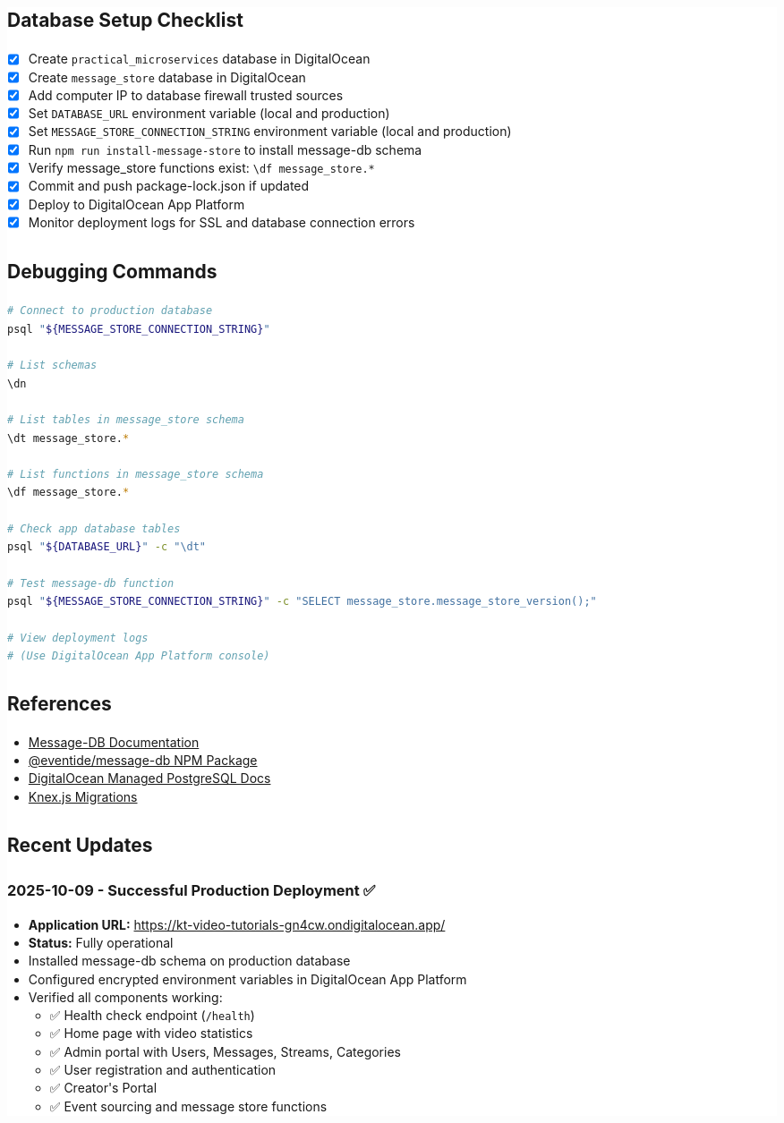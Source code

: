 ## Database Setup Checklist

- [x] Create `practical_microservices` database in DigitalOcean
- [x] Create `message_store` database in DigitalOcean
- [x] Add computer IP to database firewall trusted sources
- [x] Set `DATABASE_URL` environment variable (local and production)
- [x] Set `MESSAGE_STORE_CONNECTION_STRING` environment variable (local and production)
- [x] Run `npm run install-message-store` to install message-db schema
- [x] Verify message_store functions exist: `\df message_store.*`
- [x] Commit and push package-lock.json if updated
- [x] Deploy to DigitalOcean App Platform
- [x] Monitor deployment logs for SSL and database connection errors

## Debugging Commands

```bash
# Connect to production database
psql "${MESSAGE_STORE_CONNECTION_STRING}"

# List schemas
\dn

# List tables in message_store schema
\dt message_store.*

# List functions in message_store schema
\df message_store.*

# Check app database tables
psql "${DATABASE_URL}" -c "\dt"

# Test message-db function
psql "${MESSAGE_STORE_CONNECTION_STRING}" -c "SELECT message_store.message_store_version();"

# View deployment logs
# (Use DigitalOcean App Platform console)
```

## References

- [Message-DB Documentation](https://github.com/message-db/message-db)
- [@eventide/message-db NPM Package](https://www.npmjs.com/package/@eventide/message-db)
- [DigitalOcean Managed PostgreSQL Docs](https://docs.digitalocean.com/products/databases/postgresql/)
- [Knex.js Migrations](https://knexjs.org/guide/migrations.html)

## Recent Updates

### 2025-10-09 - Successful Production Deployment ✅
- **Application URL:** https://kt-video-tutorials-gn4cw.ondigitalocean.app/
- **Status:** Fully operational
- Installed message-db schema on production database
- Configured encrypted environment variables in DigitalOcean App Platform
- Verified all components working:
  - ✅ Health check endpoint (`/health`)
  - ✅ Home page with video statistics
  - ✅ Admin portal with Users, Messages, Streams, Categories
  - ✅ User registration and authentication
  - ✅ Creator's Portal
  - ✅ Event sourcing and message store functions
